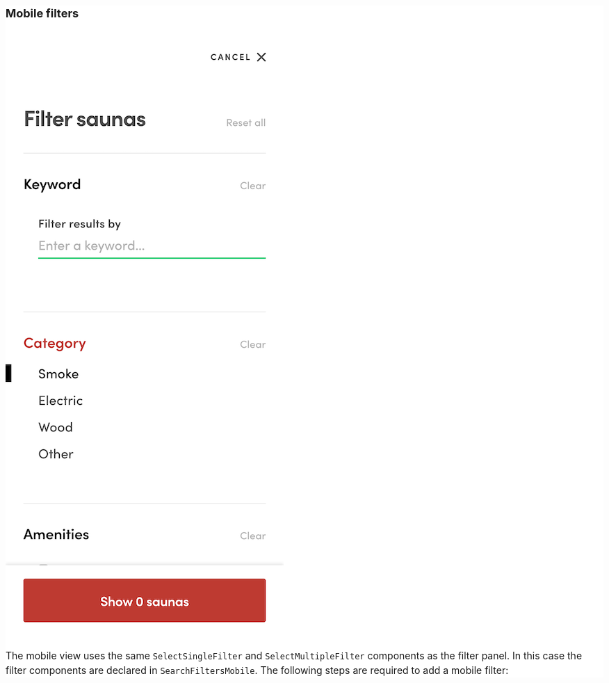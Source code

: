 ### Mobile filters

![Mobile filters](./mobile-filters.png)

The mobile view uses the same `SelectSingleFilter` and
`SelectMultipleFilter` components as the filter panel. In this case the
filter components are declared in `SearchFiltersMobile`. The following
steps are required to add a mobile filter:
